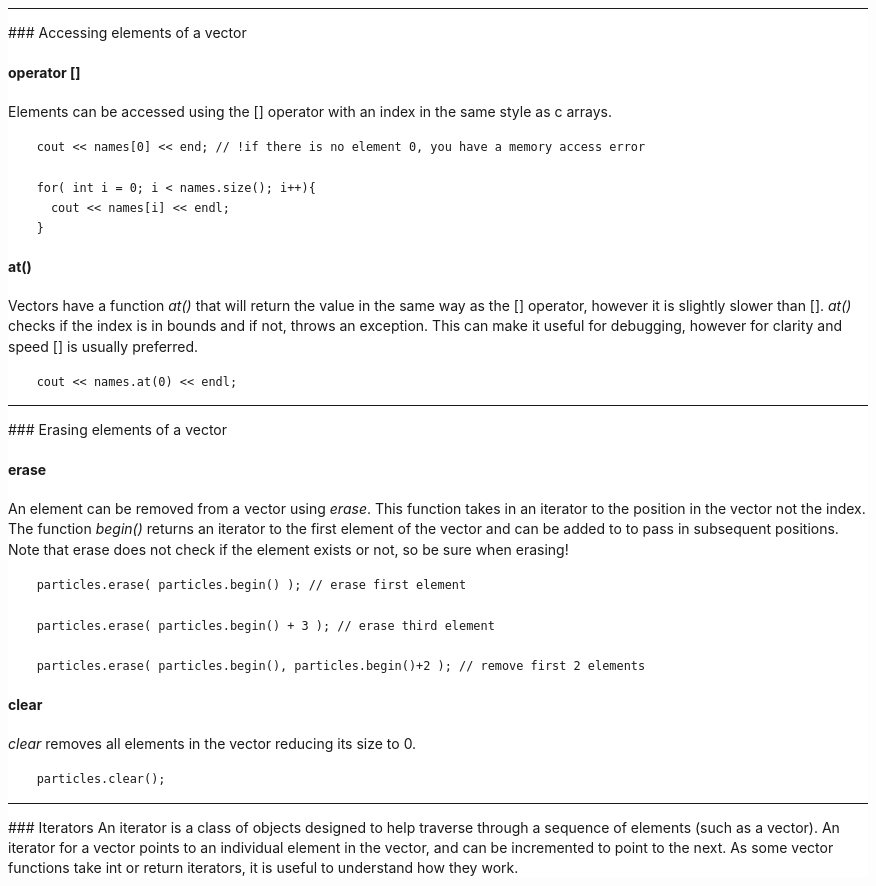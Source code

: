----------------------------------------------------------------------------------------------------------------------------
<a name="accessing"/>
### Accessing elements of a vector

#### operator []
Elements can be accessed using the [] operator with an index in the same style as c arrays. 
~~~~{.cpp}
    cout << names[0] << end; // !if there is no element 0, you have a memory access error
 
    for( int i = 0; i < names.size(); i++){
      cout << names[i] << endl;
    }
~~~~


#### at()
Vectors have a function *at()* that will return the value in the same way as the [] operator, however it is slightly slower than []. *at()* checks if the index is in bounds and if not, throws an exception. This can make it useful for debugging, however for clarity and speed [] is usually preferred.
~~~~{.cpp}
    cout << names.at(0) << endl;
~~~~

----------------------------------------------------------------------------------------------------------------------------
<a name="erasing"/>
### Erasing elements of a vector

#### erase
An element can be removed from a vector using *erase*. This function takes in an iterator to the position in the vector not the index. The function *begin()* returns an iterator to the first element of the vector and can be added to to pass in subsequent positions. Note that erase does not check if the element exists or not, so be sure when erasing!
~~~~{.cpp}
    particles.erase( particles.begin() ); // erase first element
 
    particles.erase( particles.begin() + 3 ); // erase third element

    particles.erase( particles.begin(), particles.begin()+2 ); // remove first 2 elements
~~~~
#### clear
*clear* removes all elements in the vector reducing its size to 0.
~~~~{.cpp}
    particles.clear();
~~~~    
----------------------------------------------------------------------------------------------------------------------------
<a name="iterators"/>
### Iterators
An iterator is a class of objects designed to help traverse through a sequence of elements (such as a vector). An iterator for a vector points to an individual element in the vector, and can be incremented to point to the next. As some vector functions take int or return iterators, it is useful to understand how they work. 
